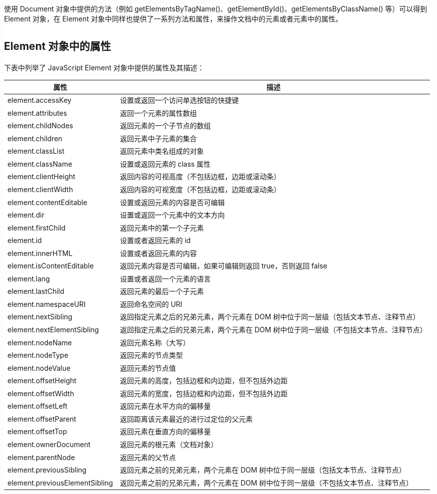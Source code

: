 使用 Document 对象中提供的方法（例如 getElementsByTagName()、getElementById()、getElementsByClassName() 等）可以得到 Element 对象，在 Element 对象中同样也提供了一系列方法和属性，来操作文档中的元素或者元素中的属性。

## Element 对象中的属性

下表中列举了 JavaScript Element 对象中提供的属性及其描述：



| 属性                           | 描述                                                         |
| ------------------------------ | ------------------------------------------------------------ |
| element.accessKey              | 设置或返回一个访问单选按钮的快捷键                           |
| element.attributes             | 返回一个元素的属性数组                                       |
| element.childNodes             | 返回元素的一个子节点的数组                                   |
| element.children               | 返回元素中子元素的集合                                       |
| element.classList              | 返回元素中类名组成的对象                                     |
| element.className              | 设置或返回元素的 class 属性                                  |
| element.clientHeight           | 返回内容的可视高度（不包括边框，边距或滚动条）               |
| element.clientWidth            | 返回内容的可视宽度（不包括边框，边距或滚动条）               |
| element.contentEditable        | 设置或返回元素的内容是否可编辑                               |
| element.dir                    | 设置或返回一个元素中的文本方向                               |
| element.firstChild             | 返回元素中的第一个子元素                                     |
| element.id                     | 设置或者返回元素的 id                                        |
| element.innerHTML              | 设置或者返回元素的内容                                       |
| element.isContentEditable      | 返回元素内容是否可编辑，如果可编辑则返回 true，否则返回 false |
| element.lang                   | 设置或者返回一个元素的语言                                   |
| element.lastChild              | 返回元素的最后一个子元素                                     |
| element.namespaceURI           | 返回命名空间的 URI                                           |
| element.nextSibling            | 返回指定元素之后的兄弟元素，两个元素在 DOM 树中位于同一层级（包括文本节点、注释节点） |
| element.nextElementSibling     | 返回指定元素之后的兄弟元素，两个元素在 DOM 树中位于同一层级（不包括文本节点、注释节点） |
| element.nodeName               | 返回元素名称（大写）                                         |
| element.nodeType               | 返回元素的节点类型                                           |
| element.nodeValue              | 返回元素的节点值                                             |
| element.offsetHeight           | 返回元素的高度，包括边框和内边距，但不包括外边距             |
| element.offsetWidth            | 返回元素的宽度，包括边框和内边距，但不包括外边距             |
| element.offsetLeft             | 返回元素在水平方向的偏移量                                   |
| element.offsetParent           | 返回距离该元素最近的进行过定位的父元素                       |
| element.offsetTop              | 返回元素在垂直方向的偏移量                                   |
| element.ownerDocument          | 返回元素的根元素（文档对象）                                 |
| element.parentNode             | 返回元素的父节点                                             |
| element.previousSibling        | 返回元素之前的兄弟元素，两个元素在 DOM 树中位于同一层级（包括文本节点、注释节点） |
| element.previousElementSibling | 返回元素之前的兄弟元素，两个元素在 DOM 树中位于同一层级（不包括文本节点、注释节点） |